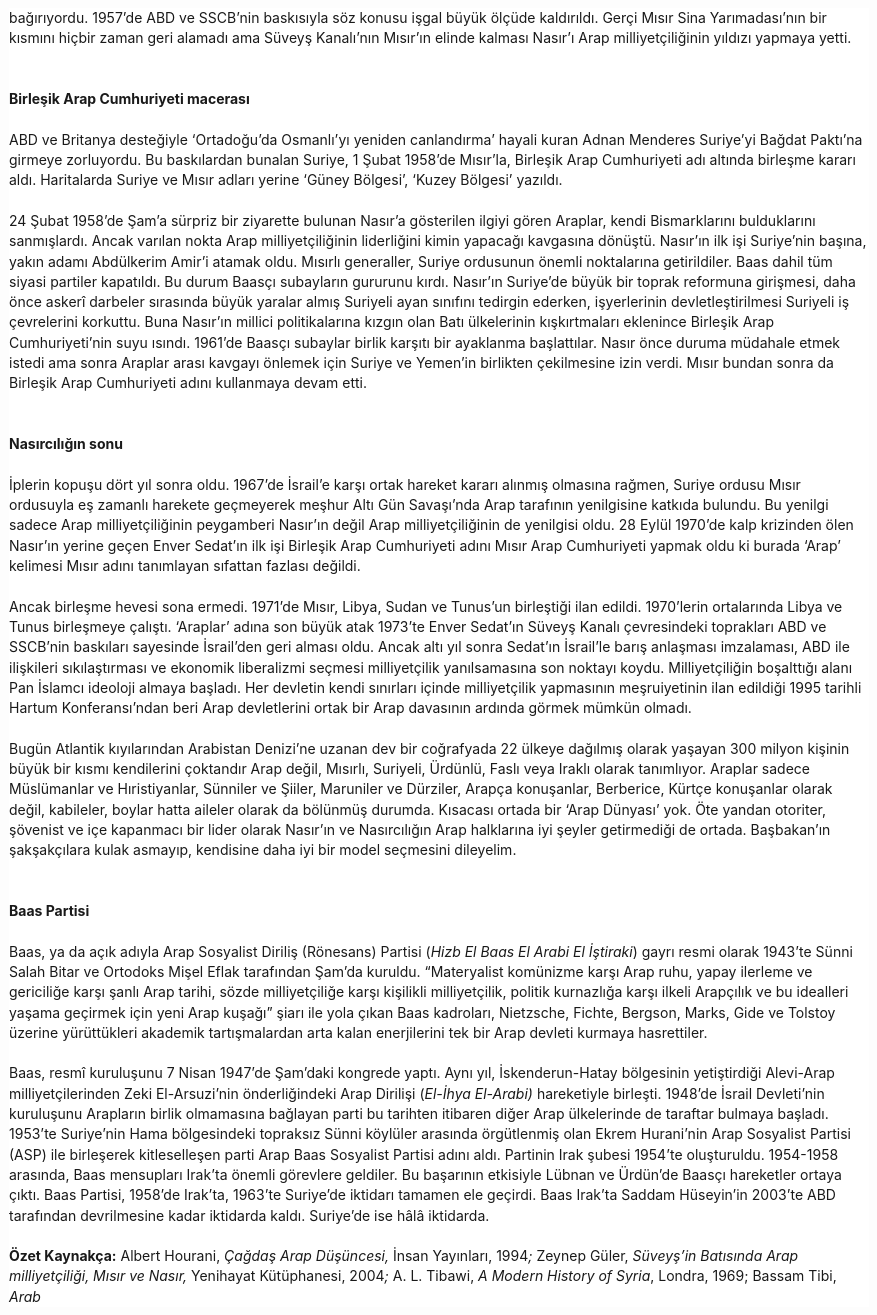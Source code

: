 bağırıyordu. 1957’de ABD ve SSCB’nin baskısıyla söz konusu işgal büyük ölçüde kaldırıldı. Gerçi Mısır Sina Yarımadası’nın bir kısmını hiçbir zaman geri alamadı ama Süveyş Kanalı’nın Mısır’ın elinde kalması Nasır’ı Arap milliyetçiliğinin yıldızı yapmaya yetti. <b> </b> <b><br/><br/><br/>Birleşik Arap Cumhuriyeti macerası</b> <br/><br/>ABD ve Britanya desteğiyle ‘Ortadoğu’da Osmanlı’yı yeniden canlandırma’ hayali kuran Adnan Menderes Suriye’yi Bağdat Paktı’na girmeye zorluyordu. Bu baskılardan bunalan Suriye, 1 Şubat 1958’de Mısır’la, Birleşik Arap Cumhuriyeti adı altında birleşme kararı aldı. Haritalarda Suriye ve Mısır adları yerine ‘Güney Bölgesi’, ‘Kuzey Bölgesi’ yazıldı. <br/><br/>24 Şubat 1958’de Şam’a sürpriz bir ziyarette bulunan Nasır’a gösterilen ilgiyi gören Araplar, kendi Bismarklarını bulduklarını sanmışlardı. Ancak varılan nokta Arap milliyetçiliğinin liderliğini kimin yapacağı kavgasına dönüştü. Nasır’ın ilk işi Suriye’nin başına, yakın adamı Abdülkerim Amir’i atamak oldu. Mısırlı generaller, Suriye ordusunun önemli noktalarına getirildiler. Baas dahil tüm siyasi partiler kapatıldı. Bu durum Baasçı subayların gururunu kırdı. Nasır’ın Suriye’de büyük bir toprak reformuna girişmesi, daha önce askerî darbeler sırasında büyük yaralar almış Suriyeli ayan sınıfını tedirgin ederken, işyerlerinin devletleştirilmesi Suriyeli iş çevrelerini korkuttu. Buna Nasır’ın millici politikalarına kızgın olan Batı ülkelerinin kışkırtmaları eklenince Birleşik Arap Cumhuriyeti’nin suyu ısındı. 1961’de Baasçı subaylar birlik karşıtı bir ayaklanma başlattılar. Nasır önce duruma müdahale etmek istedi ama sonra Araplar arası kavgayı önlemek için Suriye ve Yemen’in birlikten çekilmesine izin verdi. Mısır bundan sonra da Birleşik Arap Cumhuriyeti adını kullanmaya devam etti.   <b><br/><br/><br/>Nasırcılığın sonu</b> <br/><br/>İplerin kopuşu dört yıl sonra oldu. 1967’de İsrail’e karşı ortak hareket kararı alınmış olmasına rağmen, Suriye ordusu Mısır ordusuyla eş zamanlı harekete geçmeyerek meşhur Altı Gün Savaşı’nda Arap tarafının yenilgisine katkıda bulundu. Bu yenilgi sadece Arap milliyetçiliğinin peygamberi Nasır’ın değil Arap milliyetçiliğinin de yenilgisi oldu. 28 Eylül 1970’de kalp krizinden ölen Nasır’ın yerine geçen Enver Sedat’ın ilk işi Birleşik Arap Cumhuriyeti adını Mısır Arap Cumhuriyeti yapmak oldu ki burada ‘Arap’ kelimesi Mısır adını tanımlayan sıfattan fazlası değildi. <br/><br/>Ancak birleşme hevesi sona ermedi. 1971’de Mısır, Libya, Sudan ve Tunus’un birleştiği ilan edildi. 1970’lerin ortalarında Libya ve Tunus birleşmeye çalıştı. ‘Araplar’ adına son büyük atak 1973’te Enver Sedat’ın Süveyş Kanalı çevresindeki toprakları ABD ve SSCB’nin baskıları sayesinde İsrail’den geri alması oldu. Ancak altı yıl sonra Sedat’ın İsrail’le barış anlaşması imzalaması, ABD ile ilişkileri sıkılaştırması ve ekonomik liberalizmi seçmesi milliyetçilik yanılsamasına son noktayı koydu. Milliyetçiliğin boşalttığı alanı Pan İslamcı ideoloji almaya başladı. Her devletin kendi sınırları içinde milliyetçilik yapmasının meşruiyetinin ilan edildiği 1995 tarihli Hartum Konferansı’ndan beri Arap devletlerini ortak bir Arap davasının ardında görmek mümkün olmadı. <br/><br/>Bugün Atlantik kıyılarından Arabistan Denizi’ne uzanan dev bir coğrafyada 22 ülkeye dağılmış olarak yaşayan 300 milyon kişinin büyük bir kısmı kendilerini çoktandır Arap değil, Mısırlı, Suriyeli, Ürdünlü, Faslı veya Iraklı olarak tanımlıyor. Araplar sadece Müslümanlar ve Hıristiyanlar, Sünniler ve Şiiler, Maruniler ve Dürziler, Arapça konuşanlar, Berberice, Kürtçe konuşanlar olarak değil, kabileler, boylar hatta aileler olarak da bölünmüş durumda. Kısacası ortada bir ‘Arap Dünyası’ yok. Öte yandan otoriter, şövenist ve içe kapanmacı bir lider olarak Nasır’ın ve Nasırcılığın Arap halklarına iyi şeyler getirmediği de ortada. Başbakan’ın şakşakçılara kulak asmayıp, kendisine daha iyi bir model seçmesini dileyelim. <b> </b> <b><br/><br/><br/>Baas Partisi</b> <br/><br/>Baas, ya da açık adıyla Arap Sosyalist Diriliş (Rönesans) Partisi (<i>Hizb El Baas El Arabi El İştiraki</i>) gayrı resmi olarak 1943’te Sünni Salah Bitar ve Ortodoks Mişel Eflak tarafından Şam’da kuruldu. “Materyalist komünizme karşı Arap ruhu, yapay ilerleme ve gericiliğe karşı şanlı Arap tarihi, sözde milliyetçiliğe karşı kişilikli milliyetçilik, politik kurnazlığa karşı ilkeli Arapçılık ve bu idealleri yaşama geçirmek için yeni Arap kuşağı” şiarı ile yola çıkan Baas kadroları, Nietzsche, Fichte, Bergson, Marks, Gide ve Tolstoy üzerine yürüttükleri akademik tartışmalardan arta kalan enerjilerini tek bir Arap devleti kurmaya hasrettiler. <br/><br/>Baas, resmî kuruluşunu 7 Nisan 1947’de Şam’daki kongrede yaptı. Aynı yıl, İskenderun-Hatay bölgesinin yetiştirdiği Alevi-Arap milliyetçilerinden Zeki El-Arsuzi’nin önderliğindeki Arap Dirilişi (<i>El-İhya El-Arabi)</i> hareketiyle birleşti. 1948’de İsrail Devleti’nin kuruluşunu Arapların birlik olmamasına bağlayan parti bu tarihten itibaren diğer Arap ülkelerinde de taraftar bulmaya başladı. 1953’te Suriye’nin Hama bölgesindeki topraksız Sünni köylüler arasında örgütlenmiş olan Ekrem Hurani’nin Arap Sosyalist Partisi (ASP) ile birleşerek kitleselleşen parti Arap Baas Sosyalist Partisi adını aldı. Partinin Irak şubesi 1954’te oluşturuldu. 1954-1958 arasında, Baas mensupları Irak’ta önemli görevlere geldiler. Bu başarının etkisiyle Lübnan ve Ürdün’de Baasçı hareketler ortaya çıktı. Baas Partisi, 1958’de Irak’ta, 1963’te Suriye’de iktidarı tamamen ele geçirdi. Baas Irak’ta Saddam Hüseyin’in 2003’te ABD tarafından devrilmesine kadar iktidarda kaldı. Suriye’de ise hâlâ iktidarda.   <b><br/><br/>Özet Kaynakça:</b> Albert Hourani, <i>Çağdaş Arap Düşüncesi, </i>İnsan Yayınları, 1994<i>; </i>Zeynep Güler, <i>Süveyş’in Batısında Arap milliyetçiliği, Mısır ve Nasır, </i>Yenihayat Kütüphanesi, 2004<i>; </i>A. L. Tibawi, <i>A Modern History of Syria</i>, Londra, 1969; Bassam Tibi, <i>Arab